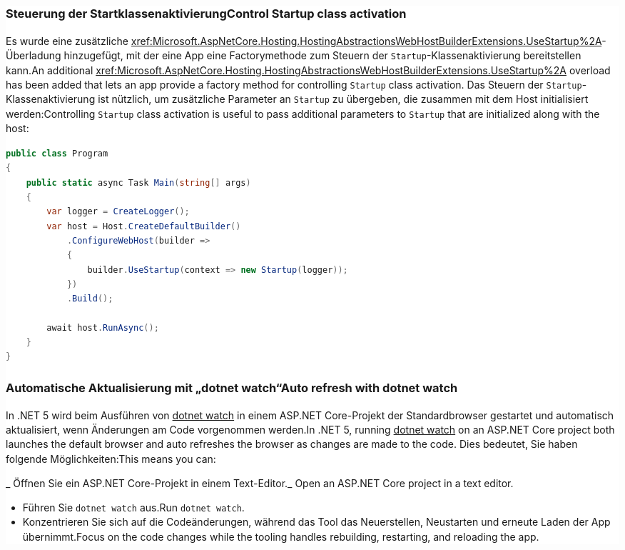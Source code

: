 ### <a name="control-startup-class-activation"></a><span data-ttu-id="2066b-299">Steuerung der Startklassenaktivierung</span><span class="sxs-lookup"><span data-stu-id="2066b-299">Control Startup class activation</span></span>

<span data-ttu-id="2066b-300">Es wurde eine zusätzliche <xref:Microsoft.AspNetCore.Hosting.HostingAbstractionsWebHostBuilderExtensions.UseStartup%2A>-Überladung hinzugefügt, mit der eine App eine Factorymethode zum Steuern der `Startup`-Klassenaktivierung bereitstellen kann.</span><span class="sxs-lookup"><span data-stu-id="2066b-300">An additional <xref:Microsoft.AspNetCore.Hosting.HostingAbstractionsWebHostBuilderExtensions.UseStartup%2A> overload has been added that lets an app provide a factory method for controlling `Startup` class activation.</span></span> <span data-ttu-id="2066b-301">Das Steuern der `Startup`-Klassenaktivierung ist nützlich, um zusätzliche Parameter an `Startup` zu übergeben, die zusammen mit dem Host initialisiert werden:</span><span class="sxs-lookup"><span data-stu-id="2066b-301">Controlling `Startup` class activation is useful to pass additional parameters to `Startup` that are initialized along with the host:</span></span>

```csharp
public class Program
{
    public static async Task Main(string[] args)
    {
        var logger = CreateLogger();
        var host = Host.CreateDefaultBuilder()
            .ConfigureWebHost(builder =>
            {
                builder.UseStartup(context => new Startup(logger));
            })
            .Build();

        await host.RunAsync();
    }
}
```

### <a name="auto-refresh-with-dotnet-watch"></a><span data-ttu-id="2066b-302">Automatische Aktualisierung mit „dotnet watch“</span><span class="sxs-lookup"><span data-stu-id="2066b-302">Auto refresh with dotnet watch</span></span>

<span data-ttu-id="2066b-303">In .NET 5 wird beim Ausführen von [dotnet watch](xref:tutorials/dotnet-watch) in einem ASP.NET Core-Projekt der Standardbrowser gestartet und automatisch aktualisiert, wenn Änderungen am Code vorgenommen werden.</span><span class="sxs-lookup"><span data-stu-id="2066b-303">In .NET 5, running [dotnet watch](xref:tutorials/dotnet-watch) on an ASP.NET Core project both launches the default browser and auto refreshes the browser as changes are made to the code.</span></span> <span data-ttu-id="2066b-304">Dies bedeutet, Sie haben folgende Möglichkeiten:</span><span class="sxs-lookup"><span data-stu-id="2066b-304">This means you can:</span></span>

<span data-ttu-id="2066b-305">_ Öffnen Sie ein ASP.NET Core-Projekt in einem Text-Editor.</span><span class="sxs-lookup"><span data-stu-id="2066b-305">_ Open an ASP.NET Core project in a text editor.</span></span>
* <span data-ttu-id="2066b-306">Führen Sie `dotnet watch` aus.</span><span class="sxs-lookup"><span data-stu-id="2066b-306">Run `dotnet watch`.</span></span>
* <span data-ttu-id="2066b-307">Konzentrieren Sie sich auf die Codeänderungen, während das Tool das Neuerstellen, Neustarten und erneute Laden der App übernimmt.</span><span class="sxs-lookup"><span data-stu-id="2066b-307">Focus on the code changes while the tooling handles rebuilding, restarting, and reloading the app.</span></span>
